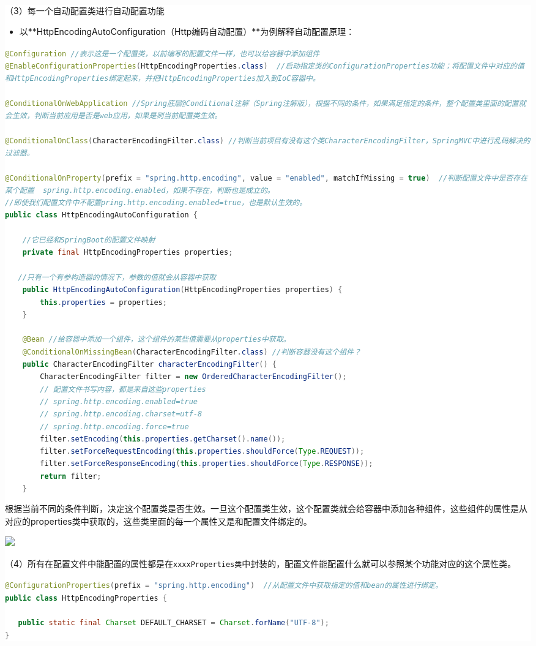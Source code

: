 （3）每一个自动配置类进行自动配置功能

* 以**HttpEncodingAutoConfiguration（Http编码自动配置）**为例解释自动配置原理：

```java
@Configuration //表示这是一个配置类，以前编写的配置文件一样，也可以给容器中添加组件
@EnableConfigurationProperties(HttpEncodingProperties.class)  //启动指定类的ConfigurationProperties功能；将配置文件中对应的值和HttpEncodingProperties绑定起来，并把HttpEncodingProperties加入到IoC容器中。

@ConditionalOnWebApplication //Spring底层@Conditional注解（Spring注解版），根据不同的条件，如果满足指定的条件，整个配置类里面的配置就会生效，判断当前应用是否是web应用，如果是则当前配置类生效。

@ConditionalOnClass(CharacterEncodingFilter.class) //判断当前项目有没有这个类CharacterEncodingFilter，SpringMVC中进行乱码解决的过滤器。

@ConditionalOnProperty(prefix = "spring.http.encoding", value = "enabled", matchIfMissing = true)  //判断配置文件中是否存在某个配置  spring.http.encoding.enabled，如果不存在，判断也是成立的。
//即使我们配置文件中不配置pring.http.encoding.enabled=true，也是默认生效的。
public class HttpEncodingAutoConfiguration {
  
  	//它已经和SpringBoot的配置文件映射
  	private final HttpEncodingProperties properties;
  
   //只有一个有参构造器的情况下，参数的值就会从容器中获取
  	public HttpEncodingAutoConfiguration(HttpEncodingProperties properties) {
		this.properties = properties;
	}
  
    @Bean //给容器中添加一个组件，这个组件的某些值需要从properties中获取。
	@ConditionalOnMissingBean(CharacterEncodingFilter.class) //判断容器没有这个组件？
	public CharacterEncodingFilter characterEncodingFilter() {
		CharacterEncodingFilter filter = new OrderedCharacterEncodingFilter();
        // 配置文件书写内容，都是来自这些properties
        // spring.http.encoding.enabled=true
		// spring.http.encoding.charset=utf-8
		// spring.http.encoding.force=true
		filter.setEncoding(this.properties.getCharset().name());
		filter.setForceRequestEncoding(this.properties.shouldForce(Type.REQUEST));
		filter.setForceResponseEncoding(this.properties.shouldForce(Type.RESPONSE));
		return filter;
	}
```

根据当前不同的条件判断，决定这个配置类是否生效。一旦这个配置类生效，这个配置类就会给容器中添加各种组件，这些组件的属性是从对应的properties类中获取的，这些类里面的每一个属性又是和配置文件绑定的。

![](https://img-blog.csdnimg.cn/20201016235003799.png)

（4）所有在配置文件中能配置的属性都是在`xxxxProperties类`中封装的，配置文件能配置什么就可以参照某个功能对应的这个属性类。

```java
@ConfigurationProperties(prefix = "spring.http.encoding")  //从配置文件中获取指定的值和bean的属性进行绑定。
public class HttpEncodingProperties {

   public static final Charset DEFAULT_CHARSET = Charset.forName("UTF-8");
}
```
